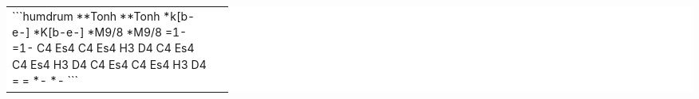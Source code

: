 </style>

<table class="plain" width="100%">
<tr>
<td style="width:250px;" markdown="1">
```humdrum
**Tonh	**Tonh
*k[b-e-]	*K[b-e-]
*M9/8	*M9/8
=1-	=1-
C4	Es4
C4	Es4
H3	D4
C4	Es4
C4	Es4
H3	D4
C4	Es4
C4	Es4
H3	D4
=	=
*-	*-
```
</td>
<td style="width=75%">
<script>
displayHumdrum(
{
	source: "example-21-1",
	scale: 65
});
</script>
<script type="text/x-humdrum" id="example-21-1">
**kern
*clefG2
*k[b-e-]
*M9/8
8c 8e-L
8c 8e-
8B 8dJ
8c 8e-L
8c 8e-
8B 8dJ
8c 8e-L
8c 8e-
8B 8dJ
=
*-
</script>
</td>
</tr>
</table>
